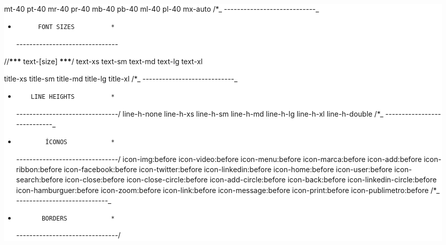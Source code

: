   mt-40
  pt-40
  mr-40
  pr-40
  mb-40
  pb-40
  ml-40
  pl-40
  mx-auto
  /\*_ ----------------------------_
-           FONT SIZES          *
  _-------------------------------_

//**\*\*\*** text-[size] **\*\*\***/
text-xs
text-sm
text-md
text-lg
text-xl

title-xs
title-sm
title-md
title-lg
title-xl
/\*_ ----------------------------_

-         LINE HEIGHTS          *
  _-------------------------------_/
  line-h-none
  line-h-xs
  line-h-sm
  line-h-md
  line-h-lg
  line-h-xl
  line-h-double
  /\*_ ----------------------------_
-             ÍCONOS            *
  _-------------------------------_/
  icon-img:before
  icon-video:before
  icon-menu:before
  icon-marca:before
  icon-add:before
  icon-ribbon:before
  icon-facebook:before
  icon-twitter:before
  icon-linkedin:before
  icon-home:before
  icon-user:before
  icon-search:before
  icon-close:before
  icon-close-circle:before
  icon-add-circle:before
  icon-back:before
  icon-linkedin-circle:before
  icon-hamburguer:before
  icon-zoom:before
  icon-link:before
  icon-message:before
  icon-print:before
  icon-publimetro:before
  /\*_ ----------------------------_
-            BORDERS            *
  _-------------------------------_/